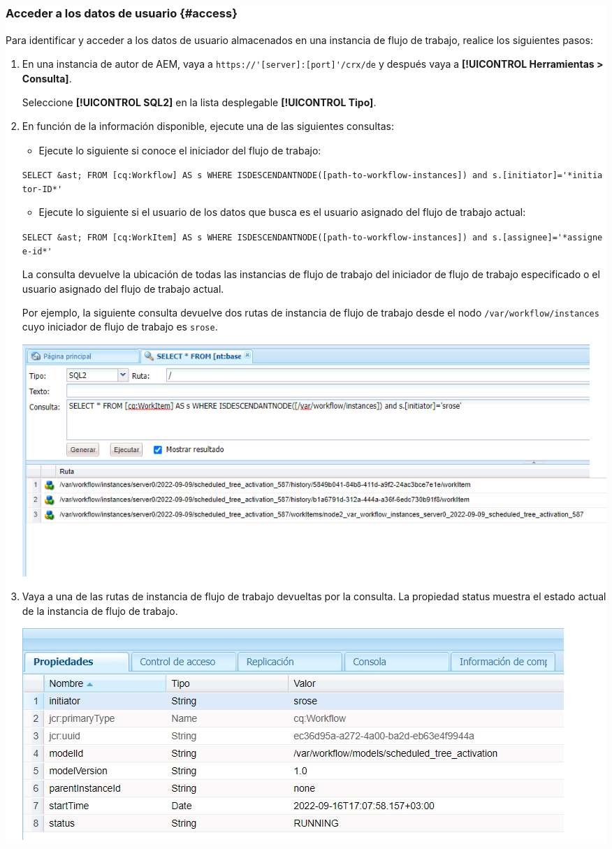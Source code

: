 ### Acceder a los datos de usuario {#access}

Para identificar y acceder a los datos de usuario almacenados en una instancia de flujo de trabajo, realice los siguientes pasos:

1. En una instancia de autor de AEM, vaya a `https://'[server]:[port]'/crx/de` y después vaya a **[!UICONTROL Herramientas > Consulta]**.

   Seleccione **[!UICONTROL SQL2]** en la lista desplegable **[!UICONTROL Tipo]**.

1. En función de la información disponible, ejecute una de las siguientes consultas:

   * Ejecute lo siguiente si conoce el iniciador del flujo de trabajo:

   `SELECT &ast; FROM [cq:Workflow] AS s WHERE ISDESCENDANTNODE([path-to-workflow-instances]) and s.[initiator]='*initiator-ID*'`

   * Ejecute lo siguiente si el usuario de los datos que busca es el usuario asignado del flujo de trabajo actual:

   `SELECT &ast; FROM [cq:WorkItem] AS s WHERE ISDESCENDANTNODE([path-to-workflow-instances]) and s.[assignee]='*assignee-id*'`

   La consulta devuelve la ubicación de todas las instancias de flujo de trabajo del iniciador de flujo de trabajo especificado o el usuario asignado del flujo de trabajo actual.

   Por ejemplo, la siguiente consulta devuelve dos rutas de instancia de flujo de trabajo desde el nodo `/var/workflow/instances` cuyo iniciador de flujo de trabajo es `srose`.

   ![instancia-flujo-de-trabajo](assets/workflow-instance.png)

1. Vaya a una de las rutas de instancia de flujo de trabajo devueltas por la consulta. La propiedad status muestra el estado actual de la instancia de flujo de trabajo.

   ![status](assets/status.png)
